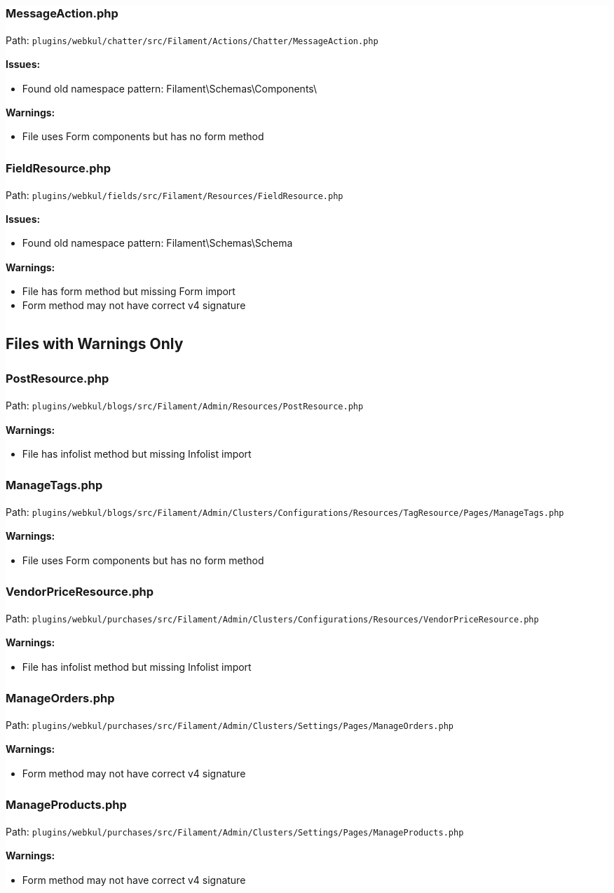 ### MessageAction.php
Path: `plugins/webkul/chatter/src/Filament/Actions/Chatter/MessageAction.php`

**Issues:**
- Found old namespace pattern: Filament\Schemas\Components\

**Warnings:**
- File uses Form components but has no form method

### FieldResource.php
Path: `plugins/webkul/fields/src/Filament/Resources/FieldResource.php`

**Issues:**
- Found old namespace pattern: Filament\Schemas\Schema

**Warnings:**
- File has form method but missing Form import
- Form method may not have correct v4 signature

## Files with Warnings Only

### PostResource.php
Path: `plugins/webkul/blogs/src/Filament/Admin/Resources/PostResource.php`

**Warnings:**
- File has infolist method but missing Infolist import

### ManageTags.php
Path: `plugins/webkul/blogs/src/Filament/Admin/Clusters/Configurations/Resources/TagResource/Pages/ManageTags.php`

**Warnings:**
- File uses Form components but has no form method

### VendorPriceResource.php
Path: `plugins/webkul/purchases/src/Filament/Admin/Clusters/Configurations/Resources/VendorPriceResource.php`

**Warnings:**
- File has infolist method but missing Infolist import

### ManageOrders.php
Path: `plugins/webkul/purchases/src/Filament/Admin/Clusters/Settings/Pages/ManageOrders.php`

**Warnings:**
- Form method may not have correct v4 signature

### ManageProducts.php
Path: `plugins/webkul/purchases/src/Filament/Admin/Clusters/Settings/Pages/ManageProducts.php`

**Warnings:**
- Form method may not have correct v4 signature
